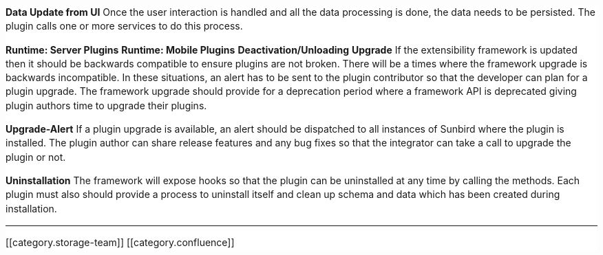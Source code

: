  **Data Update from UI** Once the user interaction is handled and all the data processing is done, the data needs to be persisted. The plugin calls one or more services to do this process.

 **Runtime: Server Plugins**  **Runtime: Mobile Plugins**  **Deactivation/Unloading**  **Upgrade** If the extensibility framework is updated then it should be backwards compatible to ensure plugins are not broken. There will be a times where the framework upgrade is backwards incompatible. In these situations, an alert has to be sent to the plugin contributor so that the developer can plan for a plugin upgrade. The framework upgrade should provide for a deprecation period where a framework API is deprecated giving plugin authors time to upgrade their plugins.

 **Upgrade-Alert** If a plugin upgrade is available, an alert should be dispatched to all instances of Sunbird where the plugin is installed. The plugin author can share release features and any bug fixes so that the integrator can take a call to upgrade the plugin or not.

 **Uninstallation** The framework will expose hooks so that the plugin can be uninstalled at any time by calling the methods. Each plugin must also should provide a process to uninstall itself and clean up schema and data which has been created during installation.





*****

[[category.storage-team]] 
[[category.confluence]] 

